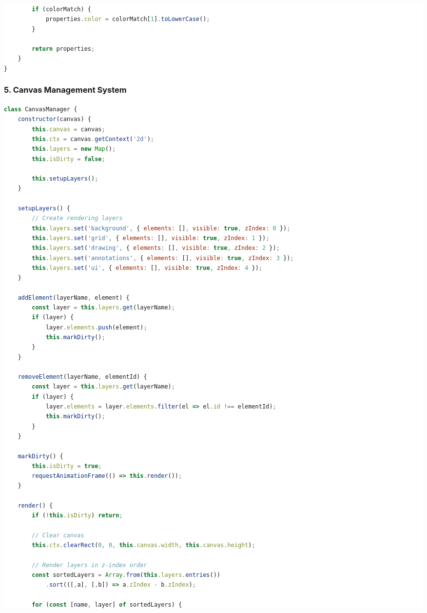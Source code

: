 ```javascript
        if (colorMatch) {
            properties.color = colorMatch[1].toLowerCase();
        }
        
        return properties;
    }
}
```

### 5. Canvas Management System

```javascript
class CanvasManager {
    constructor(canvas) {
        this.canvas = canvas;
        this.ctx = canvas.getContext('2d');
        this.layers = new Map();
        this.isDirty = false;
        
        this.setupLayers();
    }

    setupLayers() {
        // Create rendering layers
        this.layers.set('background', { elements: [], visible: true, zIndex: 0 });
        this.layers.set('grid', { elements: [], visible: true, zIndex: 1 });
        this.layers.set('drawing', { elements: [], visible: true, zIndex: 2 });
        this.layers.set('annotations', { elements: [], visible: true, zIndex: 3 });
        this.layers.set('ui', { elements: [], visible: true, zIndex: 4 });
    }

    addElement(layerName, element) {
        const layer = this.layers.get(layerName);
        if (layer) {
            layer.elements.push(element);
            this.markDirty();
        }
    }

    removeElement(layerName, elementId) {
        const layer = this.layers.get(layerName);
        if (layer) {
            layer.elements = layer.elements.filter(el => el.id !== elementId);
            this.markDirty();
        }
    }

    markDirty() {
        this.isDirty = true;
        requestAnimationFrame(() => this.render());
    }

    render() {
        if (!this.isDirty) return;
        
        // Clear canvas
        this.ctx.clearRect(0, 0, this.canvas.width, this.canvas.height);
        
        // Render layers in z-index order
        const sortedLayers = Array.from(this.layers.entries())
            .sort(([,a], [,b]) => a.zIndex - b.zIndex);
        
        for (const [name, layer] of sortedLayers) {
```
